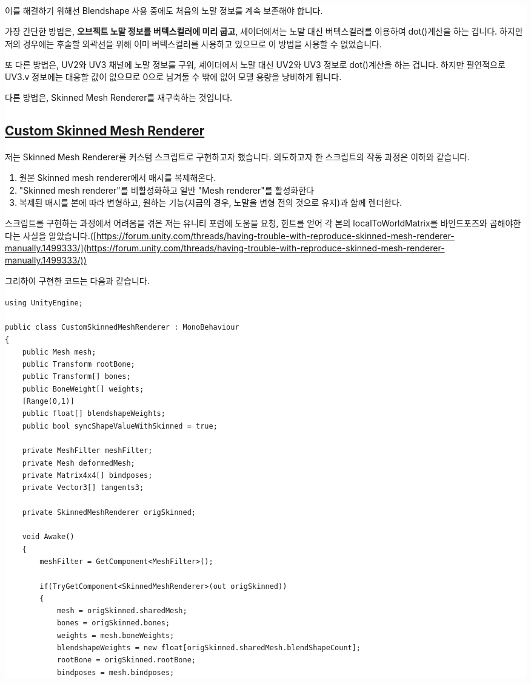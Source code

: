 이를 해결하기 위해선 Blendshape 사용 중에도 처음의 노말 정보를 계속 보존해야 합니다.

가장 간단한 방법은, **오브젝트 노말 정보를 버텍스컬러에 미리 굽고**, 셰이더에서는 노말 대신 버텍스컬러를 이용하여 dot()계산을 하는 겁니다. 하지만 저의 경우에는 후술할 외곽선을 위해 이미 버텍스컬러를 사용하고 있으므로 이 방법을 사용할 수 없었습니다.

또 다른 방법은, UV2와 UV3 채널에 노말 정보를 구워, 셰이더에서 노말 대신 UV2와 UV3 정보로 dot()계산을 하는 겁니다. 하지만 필연적으로 UV3.v 정보에는 대응할 값이 없으므로 0으로 남겨둘 수 밖에 없어 모델 용량을 낭비하게 됩니다.

다른 방법은, Skinned Mesh Renderer를 재구축하는 것입니다.

## [Custom Skinned Mesh Renderer](https://github.com/0xinfinite/ProjectProxy/blob/main/Assets/Scripts/Visuals/CustomSkinning/CustomSkinnedMeshRenderer.cs/)

저는 Skinned Mesh Renderer를 커스텀 스크립트로 구현하고자 했습니다. 의도하고자 한 스크립트의 작동 과정은 이하와 같습니다.

1. 원본 Skinned mesh renderer에서 매시를 복제해온다.
2. "Skinned mesh renderer"를 비활성화하고 일반 "Mesh renderer"를 활성화한다
3. 복제된 매시를 본에 따라 변형하고, 원하는 기능(지금의 경우, 노말을 변형 전의 것으로 유지)과 함께 렌더한다.

스크립트를 구현하는 과정에서 어려움을 겪은 저는 유니티 포럼에 도움을 요청, 힌트를 얻어 각 본의 localToWorldMatrix를 바인드포즈와 곱해야한다는 사실을 알았습니다.([https://forum.unity.com/threads/having-trouble-with-reproduce-skinned-mesh-renderer-manually.1499333/](https://forum.unity.com/threads/having-trouble-with-reproduce-skinned-mesh-renderer-manually.1499333/))

그리하여 구현한 코드는 다음과 같습니다.

	using UnityEngine;

	public class CustomSkinnedMeshRenderer : MonoBehaviour
	{
	    public Mesh mesh;
	    public Transform rootBone;
	    public Transform[] bones;
	    public BoneWeight[] weights;
	    [Range(0,1)]
	    public float[] blendshapeWeights;
	    public bool syncShapeValueWithSkinned = true;

	    private MeshFilter meshFilter;
	    private Mesh deformedMesh;
	    private Matrix4x4[] bindposes;
	    private Vector3[] tangents3;

	    private SkinnedMeshRenderer origSkinned;

	    void Awake()
	    {
	        meshFilter = GetComponent<MeshFilter>();

	        if(TryGetComponent<SkinnedMeshRenderer>(out origSkinned))
	        {
	            mesh = origSkinned.sharedMesh;
	            bones = origSkinned.bones;
	            weights = mesh.boneWeights;
	            blendshapeWeights = new float[origSkinned.sharedMesh.blendShapeCount];
	            rootBone = origSkinned.rootBone;
	            bindposes = mesh.bindposes;
